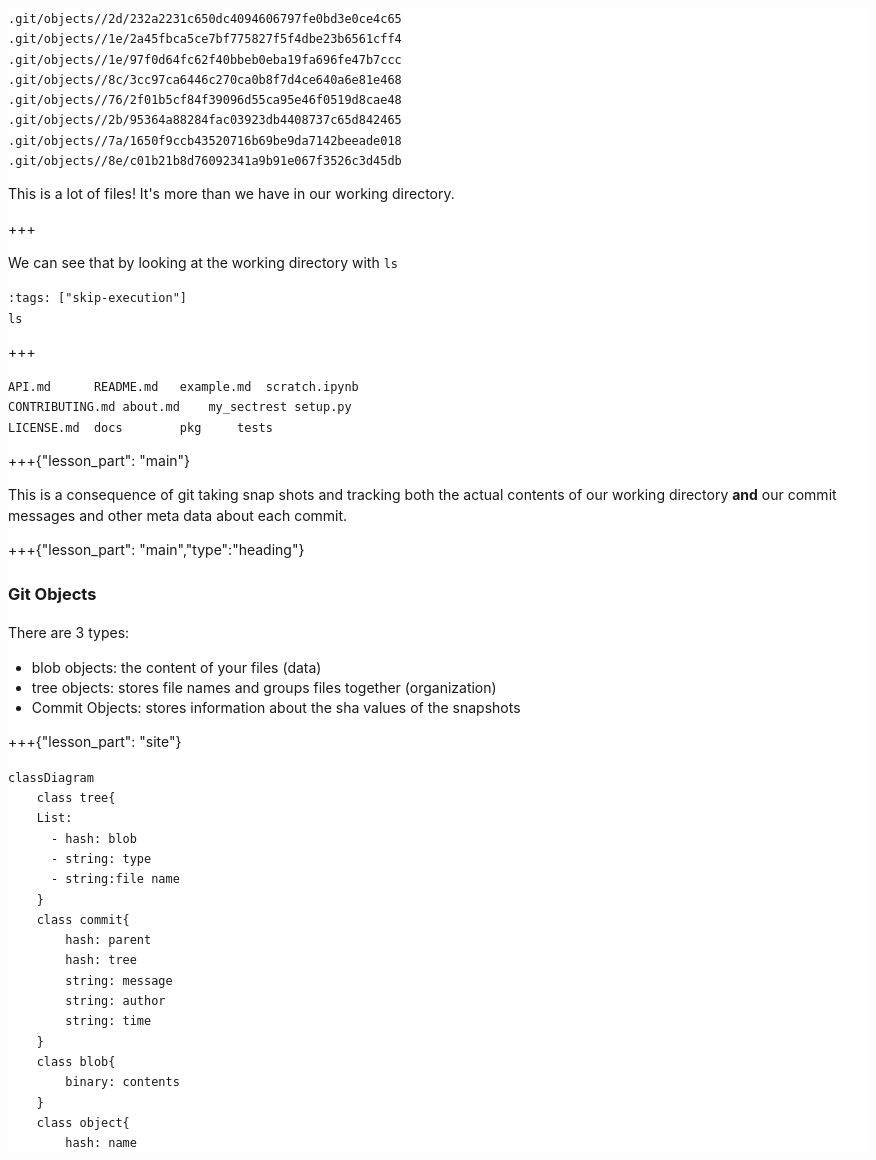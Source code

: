 ```{code-block} console
.git/objects//2d/232a2231c650dc4094606797fe0bd3e0ce4c65
.git/objects//1e/2a45fbca5ce7bf775827f5f4dbe23b6561cff4
.git/objects//1e/97f0d64fc62f40bbeb0eba19fa696fe47b7ccc
.git/objects//8c/3cc97ca6446c270ca0b8f7d4ce640a6e81e468
.git/objects//76/2f01b5cf84f39096d55ca95e46f0519d8cae48
.git/objects//2b/95364a88284fac03923db4408737c65d842465
.git/objects//7a/1650f9ccb43520716b69be9da7142beeade018
.git/objects//8e/c01b21b8d76092341a9b91e067f3526c3d45db
```

This is a lot of files! It's more than we have in our working directory. 

+++

We can see that by looking at the working directory with `ls`

```{code-cell} bash
:tags: ["skip-execution"]
ls
```

+++

```{code-block} console
API.md		README.md	example.md	scratch.ipynb
CONTRIBUTING.md	about.md	my_sectrest	setup.py
LICENSE.md	docs		pkg		tests
```


+++{"lesson_part": "main"}

This is a consequence of git taking snap shots and tracking both the actual contents of our working directory **and** our commit messages and other meta data about each commit. 



+++{"lesson_part": "main","type":"heading"}



### Git Objects

There are 3 types:
- blob objects: the content of your files (data)
- tree objects: stores file names and groups files together (organization)
- Commit Objects: stores information about the sha values of the snapshots


+++{"lesson_part": "site"}

```{mermaid}
classDiagram
    class tree{
    List: 
      - hash: blob
      - string: type
      - string:file name 
    }
    class commit{
        hash: parent
        hash: tree
        string: message
        string: author 
        string: time
    }
    class blob{
        binary: contents
    }
    class object{
        hash: name

```
